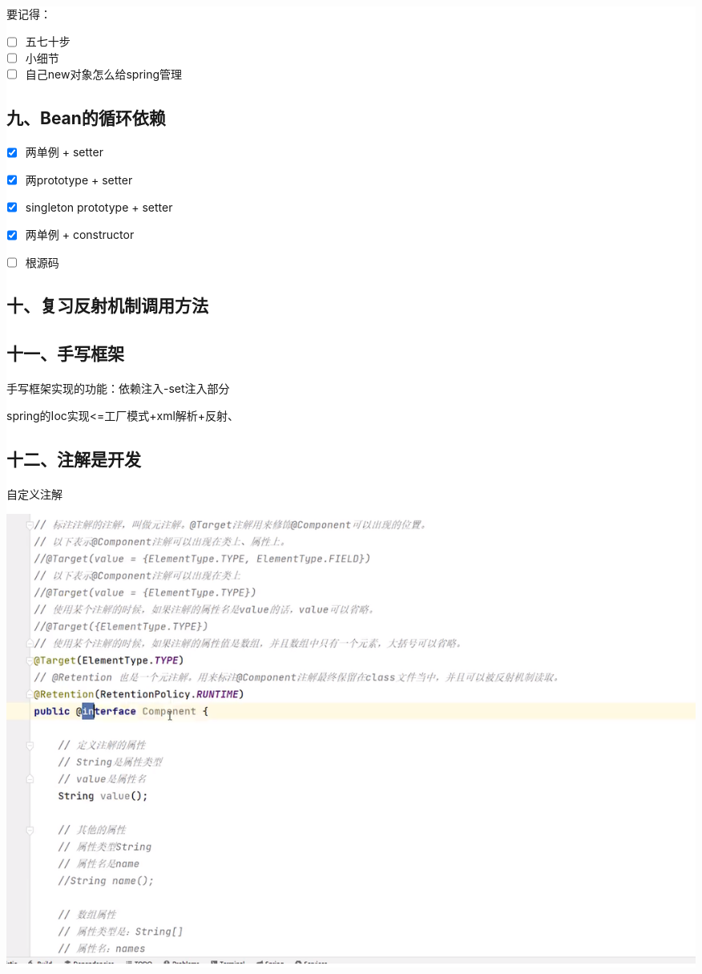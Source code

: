 要记得：

- [ ] 五七十步
- [ ] 小细节
- [ ] 自己new对象怎么给spring管理

## 九、Bean的循环依赖

- [x] 两单例 + setter
- [x] 两prototype + setter

- [x] singleton prototype + setter

  

- [x] 两单例 + constructor

- [ ] 根源码


## 十、复习反射机制调用方法

## 十一、手写框架

手写框架实现的功能：依赖注入-set注入部分

spring的Ioc实现<=工厂模式+xml解析+反射、

## 十二、注解是开发

自定义注解

![image-20231215143524927](./spring/image-20231215143524927.png)
